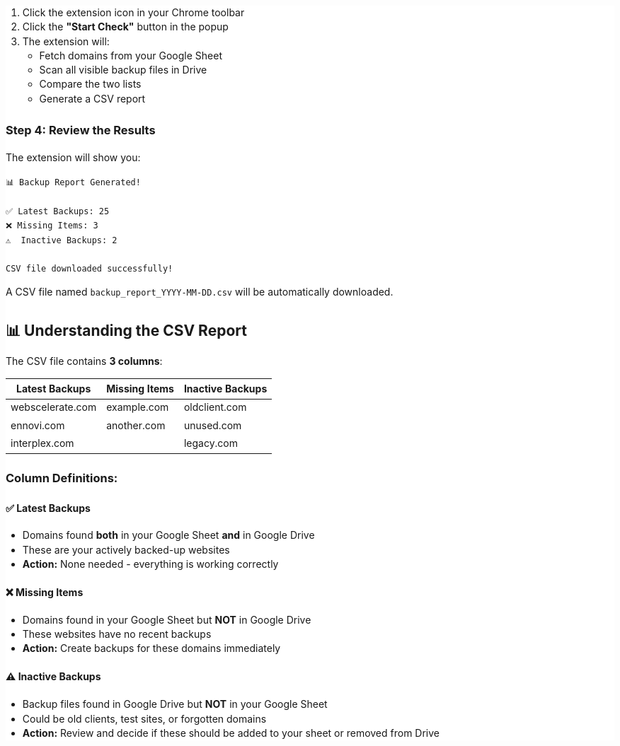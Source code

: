 1. Click the extension icon in your Chrome toolbar
2. Click the **"Start Check"** button in the popup
3. The extension will:
   - Fetch domains from your Google Sheet
   - Scan all visible backup files in Drive
   - Compare the two lists
   - Generate a CSV report

### Step 4: Review the Results

The extension will show you:

```
📊 Backup Report Generated!

✅ Latest Backups: 25
❌ Missing Items: 3
⚠️  Inactive Backups: 2

CSV file downloaded successfully!
```

A CSV file named `backup_report_YYYY-MM-DD.csv` will be automatically downloaded.

## 📊 Understanding the CSV Report

The CSV file contains **3 columns**:

| Latest Backups   | Missing Items | Inactive Backups |
| ---------------- | ------------- | ---------------- |
| webscelerate.com | example.com   | oldclient.com    |
| ennovi.com       | another.com   | unused.com       |
| interplex.com    |               | legacy.com       |

### Column Definitions:

#### ✅ Latest Backups

- Domains found **both** in your Google Sheet **and** in Google Drive
- These are your actively backed-up websites
- **Action:** None needed - everything is working correctly

#### ❌ Missing Items

- Domains found in your Google Sheet but **NOT** in Google Drive
- These websites have no recent backups
- **Action:** Create backups for these domains immediately

#### ⚠️ Inactive Backups

- Backup files found in Google Drive but **NOT** in your Google Sheet
- Could be old clients, test sites, or forgotten domains
- **Action:** Review and decide if these should be added to your sheet or removed from Drive

